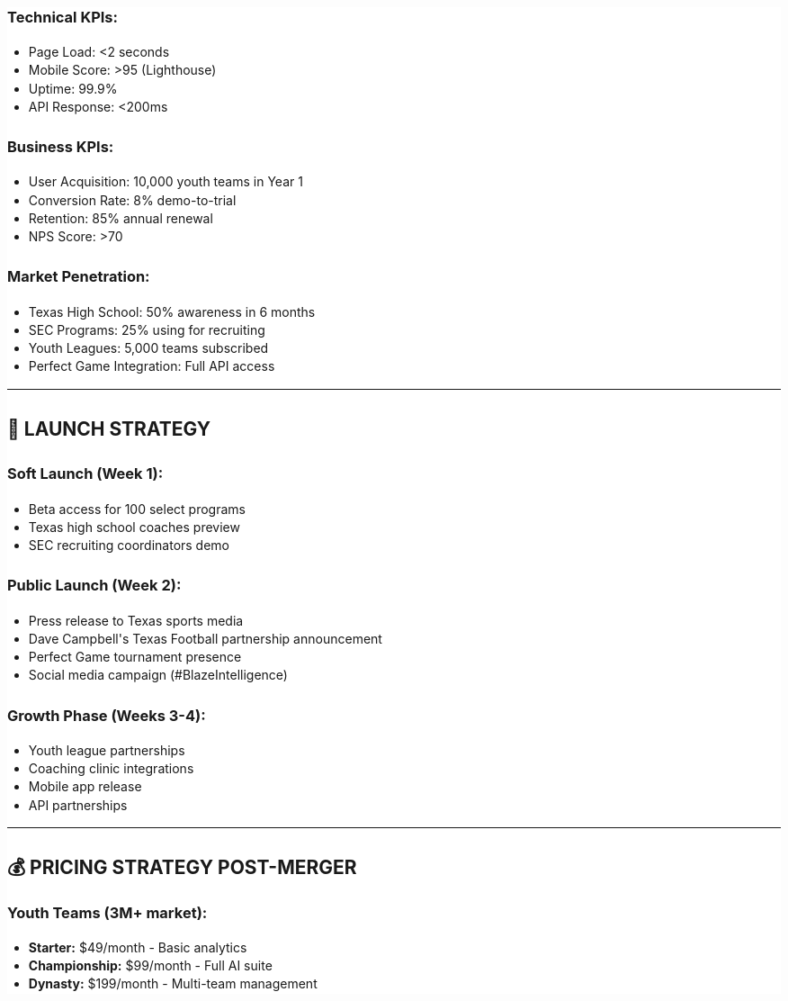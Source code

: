 ### **Technical KPIs:**
- Page Load: <2 seconds
- Mobile Score: >95 (Lighthouse)
- Uptime: 99.9%
- API Response: <200ms

### **Business KPIs:**
- User Acquisition: 10,000 youth teams in Year 1
- Conversion Rate: 8% demo-to-trial
- Retention: 85% annual renewal
- NPS Score: >70

### **Market Penetration:**
- Texas High School: 50% awareness in 6 months
- SEC Programs: 25% using for recruiting
- Youth Leagues: 5,000 teams subscribed
- Perfect Game Integration: Full API access

---

## 🚀 **LAUNCH STRATEGY**

### **Soft Launch (Week 1):**
- Beta access for 100 select programs
- Texas high school coaches preview
- SEC recruiting coordinators demo

### **Public Launch (Week 2):**
- Press release to Texas sports media
- Dave Campbell's Texas Football partnership announcement
- Perfect Game tournament presence
- Social media campaign (#BlazeIntelligence)

### **Growth Phase (Weeks 3-4):**
- Youth league partnerships
- Coaching clinic integrations
- Mobile app release
- API partnerships

---

## 💰 **PRICING STRATEGY POST-MERGER**

### **Youth Teams (3M+ market):**
- **Starter:** $49/month - Basic analytics
- **Championship:** $99/month - Full AI suite
- **Dynasty:** $199/month - Multi-team management
